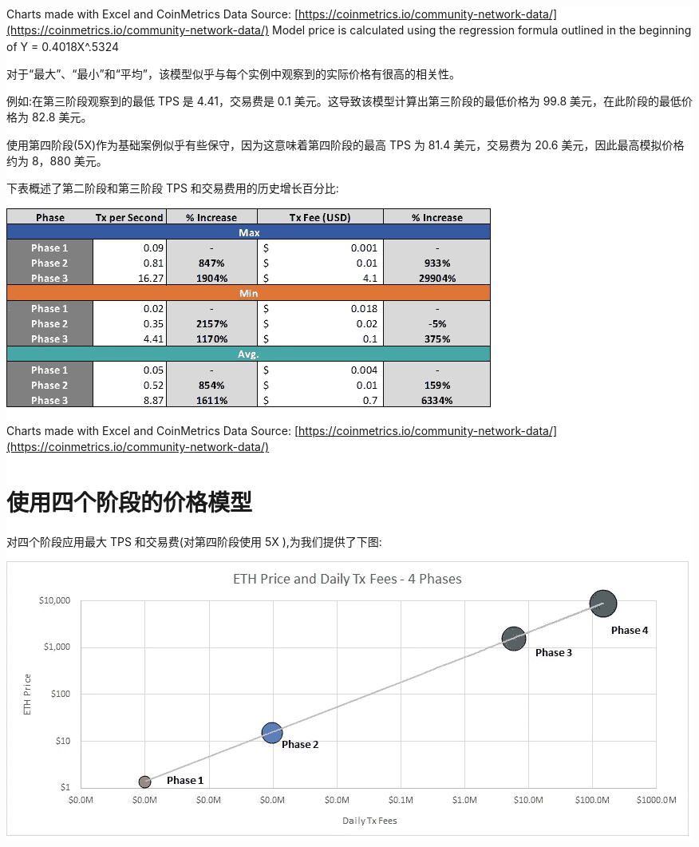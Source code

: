 Charts made with Excel and CoinMetrics Data Source: [https://coinmetrics.io/community-network-data/](https://coinmetrics.io/community-network-data/) Model price is calculated using the regression formula outlined in the beginning of Y = 0.4018X^.5324

对于“最大”、“最小”和“平均”，该模型似乎与每个实例中观察到的实际价格有很高的相关性。

例如:在第三阶段观察到的最低 TPS 是 4.41，交易费是 0.1 美元。这导致该模型计算出第三阶段的最低价格为 99.8 美元，在此阶段的最低价格为 82.8 美元。

使用第四阶段(5X)作为基础案例似乎有些保守，因为这意味着第四阶段的最高 TPS 为 81.4 美元，交易费为 20.6 美元，因此最高模拟价格约为 8，880 美元。

下表概述了第二阶段和第三阶段 TPS 和交易费用的历史增长百分比:

![](img/476130916e5bfb706a9b32b8dcd10fb0.png)

Charts made with Excel and CoinMetrics Data Source: [https://coinmetrics.io/community-network-data/](https://coinmetrics.io/community-network-data/)

# **使用四个阶段的价格模型**

对四个阶段应用最大 TPS 和交易费(对第四阶段使用 5X ),为我们提供了下图:

![](img/d6ccf1bb5b38a6b64d4a278e3ae613e5.png)
